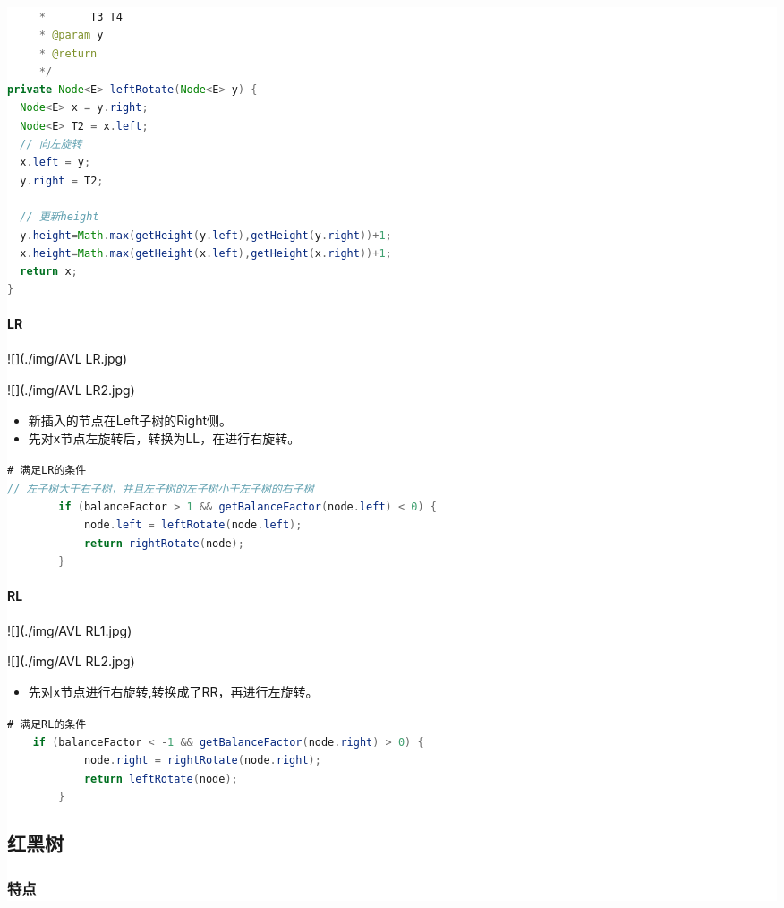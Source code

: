 ```java
     *       T3 T4
     * @param y
     * @return
     */
private Node<E> leftRotate(Node<E> y) {
  Node<E> x = y.right;
  Node<E> T2 = x.left;
  // 向左旋转
  x.left = y;
  y.right = T2;

  // 更新height
  y.height=Math.max(getHeight(y.left),getHeight(y.right))+1;
  x.height=Math.max(getHeight(x.left),getHeight(x.right))+1;
  return x;
}
```

#### LR

!\[]\(./img/AVL LR.jpg)

!\[]\(./img/AVL LR2.jpg)

* 新插入的节点在Left子树的Right侧。
* 先对x节点左旋转后，转换为LL，在进行右旋转。

```java
# 满足LR的条件
// 左子树大于右子树，并且左子树的左子树小于左子树的右子树
        if (balanceFactor > 1 && getBalanceFactor(node.left) < 0) {
            node.left = leftRotate(node.left);
            return rightRotate(node);
        }
```

#### RL

!\[]\(./img/AVL RL1.jpg)

!\[]\(./img/AVL RL2.jpg)

* 先对x节点进行右旋转,转换成了RR，再进行左旋转。

```java
# 满足RL的条件
    if (balanceFactor < -1 && getBalanceFactor(node.right) > 0) {
            node.right = rightRotate(node.right);
            return leftRotate(node);
        }
```

## 红黑树

### 特点
